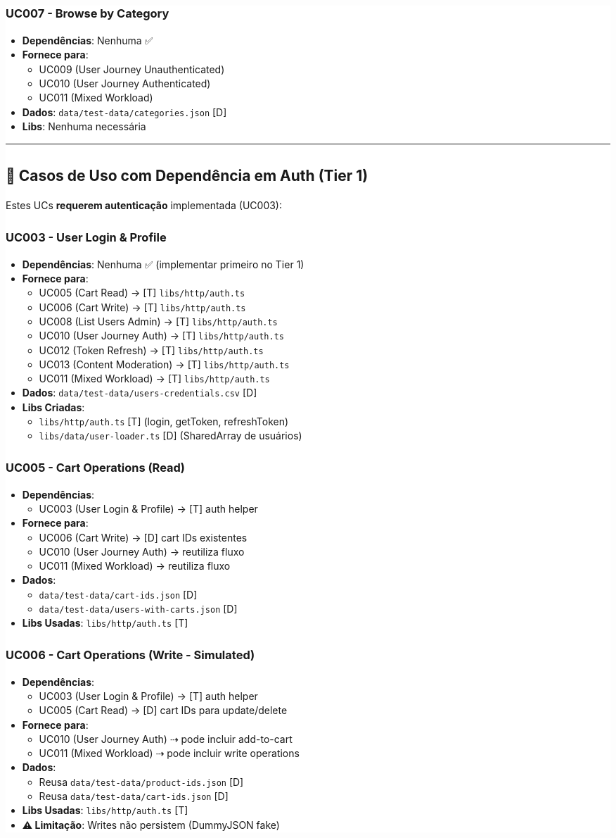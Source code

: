 ### UC007 - Browse by Category
- **Dependências**: Nenhuma ✅
- **Fornece para**:
  - UC009 (User Journey Unauthenticated)
  - UC010 (User Journey Authenticated)
  - UC011 (Mixed Workload)
- **Dados**: `data/test-data/categories.json` [D]
- **Libs**: Nenhuma necessária

---

## 🔐 Casos de Uso com Dependência em Auth (Tier 1)

Estes UCs **requerem autenticação** implementada (UC003):

### UC003 - User Login & Profile
- **Dependências**: Nenhuma ✅ (implementar primeiro no Tier 1)
- **Fornece para**:
  - UC005 (Cart Read) → [T] `libs/http/auth.ts`
  - UC006 (Cart Write) → [T] `libs/http/auth.ts`
  - UC008 (List Users Admin) → [T] `libs/http/auth.ts`
  - UC010 (User Journey Auth) → [T] `libs/http/auth.ts`
  - UC012 (Token Refresh) → [T] `libs/http/auth.ts`
  - UC013 (Content Moderation) → [T] `libs/http/auth.ts`
  - UC011 (Mixed Workload) → [T] `libs/http/auth.ts`
- **Dados**: `data/test-data/users-credentials.csv` [D]
- **Libs Criadas**: 
  - `libs/http/auth.ts` [T] (login, getToken, refreshToken)
  - `libs/data/user-loader.ts` [D] (SharedArray de usuários)

### UC005 - Cart Operations (Read)
- **Dependências**:
  - UC003 (User Login & Profile) → [T] auth helper
- **Fornece para**:
  - UC006 (Cart Write) → [D] cart IDs existentes
  - UC010 (User Journey Auth) → reutiliza fluxo
  - UC011 (Mixed Workload) → reutiliza fluxo
- **Dados**: 
  - `data/test-data/cart-ids.json` [D]
  - `data/test-data/users-with-carts.json` [D]
- **Libs Usadas**: `libs/http/auth.ts` [T]

### UC006 - Cart Operations (Write - Simulated)
- **Dependências**:
  - UC003 (User Login & Profile) → [T] auth helper
  - UC005 (Cart Read) → [D] cart IDs para update/delete
- **Fornece para**:
  - UC010 (User Journey Auth) ⇢ pode incluir add-to-cart
  - UC011 (Mixed Workload) ⇢ pode incluir write operations
- **Dados**: 
  - Reusa `data/test-data/product-ids.json` [D]
  - Reusa `data/test-data/cart-ids.json` [D]
- **Libs Usadas**: `libs/http/auth.ts` [T]
- **⚠️ Limitação**: Writes não persistem (DummyJSON fake)
